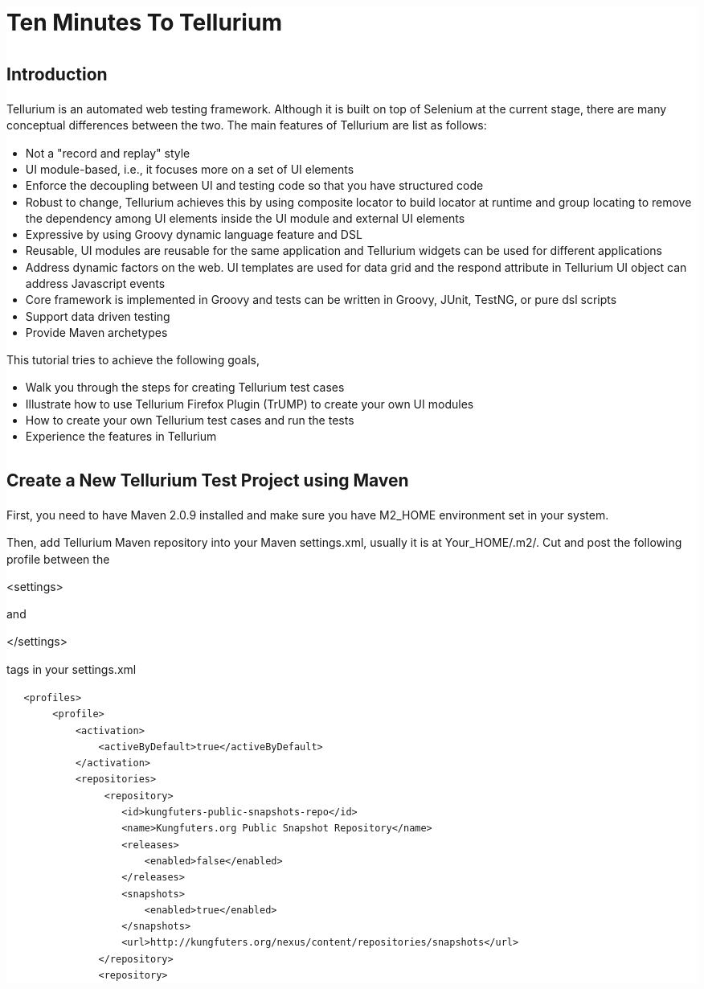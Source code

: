 

# Ten Minutes To Tellurium #

## Introduction ##

Tellurium is an automated web testing framework. Although it is built on top of Selenium at the current stage, there are many conceptual differences between the two. The main features of Tellurium are list as follows:
  * Not a "record and replay" style
  * UI module-based, i.e., it focuses more on a set of UI elements
  * Enforce the decoupling between UI and testing code so that you have structured code
  * Robust to change, Tellurium achieves this by using composite locator to build locator at runtime and group locating to remove the dependency among UI elements inside the UI module and external UI elements
  * Expressive by using Groovy dynamic language feature and DSL
  * Reusable, UI modules are reusable for the same application and Tellurium widgets can be used for different applications
  * Address dynamic factors on the web. UI templates are used for data grid and the respond attribute in Tellurium UI object can address Javascript events
  * Core framework is implemented in Groovy and tests can be written in Groovy, JUnit, TestNG, or pure dsl scripts
  * Support data driven testing
  * Provide Maven archetypes

This tutorial tries to achieve the following goals,
  * Walk you through the steps for creating Tellurium test cases
  * Illustrate how to use Tellurium Firefox Plugin (TrUMP) to create your own UI modules
  * How to create your own Tellurium test cases and run the tests
  * Experience the features in Tellurium

## Create a New Tellurium Test Project using Maven ##

First, you need to have Maven 2.0.9 installed and make sure you have M2\_HOME environment set in your system.

Then, add Tellurium Maven repository into your Maven settings.xml, usually it is at Your\_HOME/.m2/. Cut and post the following profile between the 

&lt;settings&gt;

 and 

&lt;/settings&gt;

 tags in your settings.xml

```
   <profiles>
        <profile>
            <activation>
                <activeByDefault>true</activeByDefault>
            </activation>
            <repositories>
                 <repository>  
                    <id>kungfuters-public-snapshots-repo</id>
                    <name>Kungfuters.org Public Snapshot Repository</name>
                    <releases>          
                        <enabled>false</enabled>
                    </releases>         
                    <snapshots>         
                        <enabled>true</enabled> 
                    </snapshots>        
                    <url>http://kungfuters.org/nexus/content/repositories/snapshots</url>
                </repository>   
                <repository>    
```